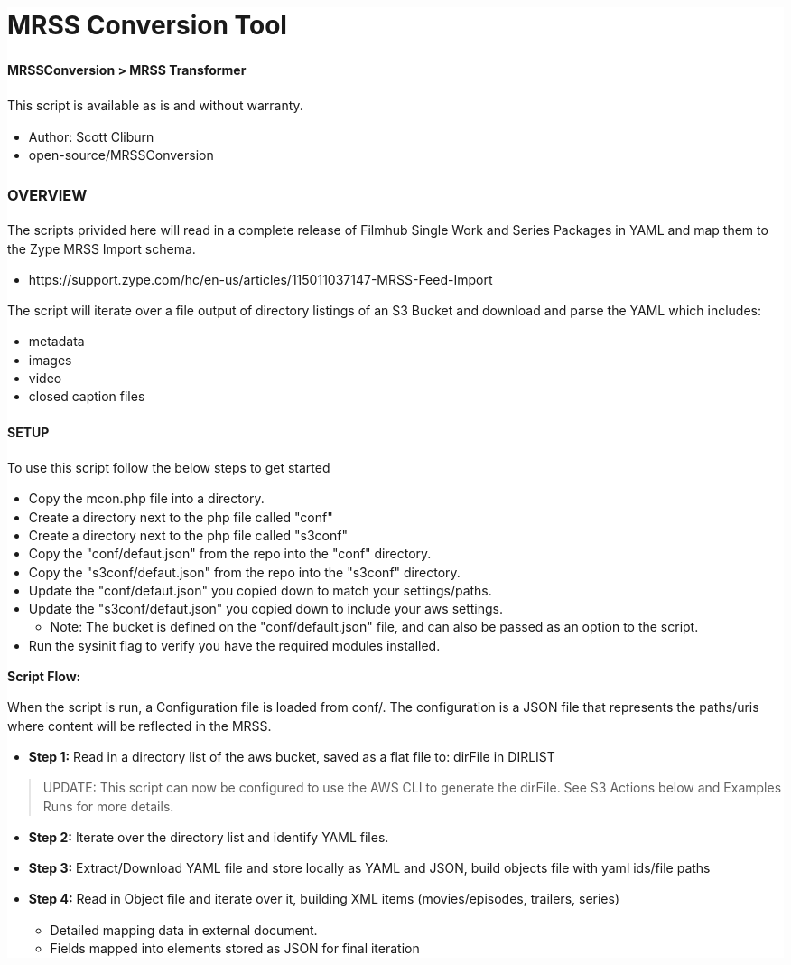 # MRSS Conversion Tool
#### MRSSConversion > MRSS Transformer
This script is available as is and without warranty.

- Author: Scott Cliburn
- open-source/MRSSConversion

### OVERVIEW    
The scripts privided here will read in a complete release of Filmhub Single Work and Series Packages in YAML and map them to the Zype MRSS Import schema.
- https://support.zype.com/hc/en-us/articles/115011037147-MRSS-Feed-Import

The script will iterate over a file output of directory listings of an S3 Bucket and download and parse the YAML which includes:
- metadata
- images
- video
- closed caption files


#### SETUP
To use this script follow the below steps to get started

- Copy the mcon.php file into a directory.
- Create a directory next to the php file called "conf"
- Create a directory next to the php file called "s3conf"
- Copy the "conf/defaut.json" from the repo into the "conf" directory.
- Copy the "s3conf/defaut.json" from the repo into the "s3conf" directory.
- Update the "conf/defaut.json" you copied down to match your settings/paths. 
- Update the "s3conf/defaut.json" you copied down to include your aws settings. 
    - Note: The bucket is defined on the "conf/default.json" file, and can also be passed as an option to the script.
- Run the sysinit flag to verify you have the required modules installed.

**Script Flow:**

When the script is run, a Configuration file is loaded from conf/.
The configuration is a JSON file that represents the paths/uris where content will be reflected in the MRSS.

- **Step 1:** Read in a directory list of the aws bucket, saved as a flat file to: dirFile in DIRLIST

> UPDATE: This script can now be configured to use the AWS CLI to generate the dirFile.
> See S3 Actions below and Examples Runs for more details.

- **Step 2:** Iterate over the directory list and identify YAML files.

- **Step 3:** Extract/Download YAML file and store locally as YAML and JSON, build objects file with yaml ids/file paths

- **Step 4:** Read in Object file and iterate over it, building XML items (movies/episodes, trailers, series)
    - Detailed mapping data in external document.
    - Fields mapped into <item> elements stored as JSON for final iteration
